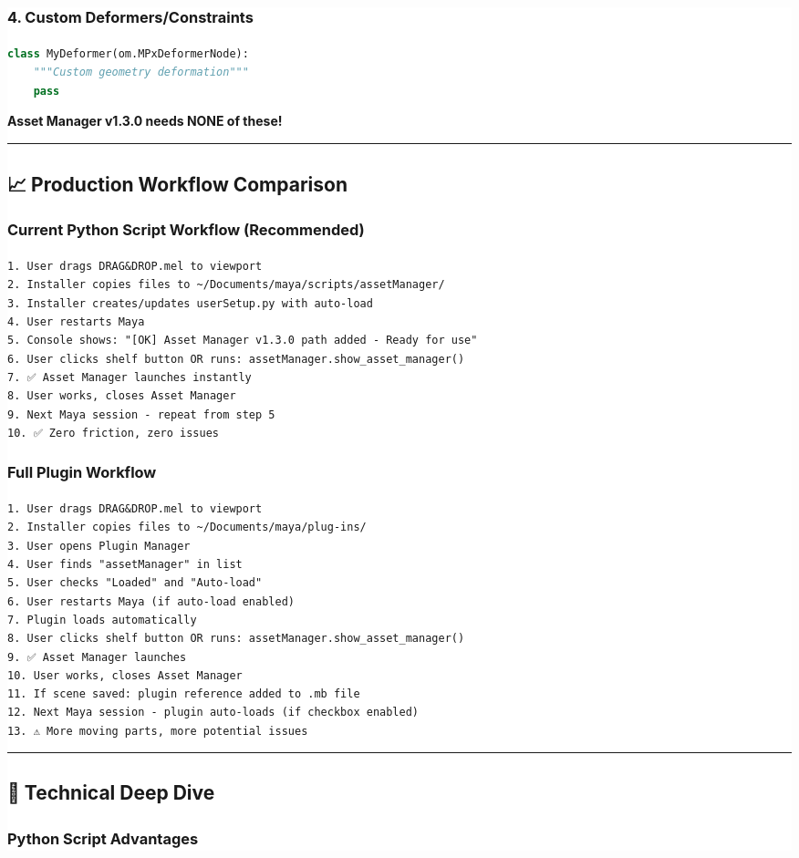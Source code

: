 ### 4. Custom Deformers/Constraints

```python
class MyDeformer(om.MPxDeformerNode):
    """Custom geometry deformation"""
    pass
```

**Asset Manager v1.3.0 needs NONE of these!**

---

## 📈 Production Workflow Comparison

### Current Python Script Workflow (Recommended)

```text
1. User drags DRAG&DROP.mel to viewport
2. Installer copies files to ~/Documents/maya/scripts/assetManager/
3. Installer creates/updates userSetup.py with auto-load
4. User restarts Maya
5. Console shows: "[OK] Asset Manager v1.3.0 path added - Ready for use"
6. User clicks shelf button OR runs: assetManager.show_asset_manager()
7. ✅ Asset Manager launches instantly
8. User works, closes Asset Manager
9. Next Maya session - repeat from step 5
10. ✅ Zero friction, zero issues
```

### Full Plugin Workflow

```text
1. User drags DRAG&DROP.mel to viewport  
2. Installer copies files to ~/Documents/maya/plug-ins/
3. User opens Plugin Manager
4. User finds "assetManager" in list
5. User checks "Loaded" and "Auto-load"
6. User restarts Maya (if auto-load enabled)
7. Plugin loads automatically
8. User clicks shelf button OR runs: assetManager.show_asset_manager()
9. ✅ Asset Manager launches
10. User works, closes Asset Manager
11. If scene saved: plugin reference added to .mb file
12. Next Maya session - plugin auto-loads (if checkbox enabled)
13. ⚠️ More moving parts, more potential issues
```

---

## 🔧 Technical Deep Dive

### Python Script Advantages
